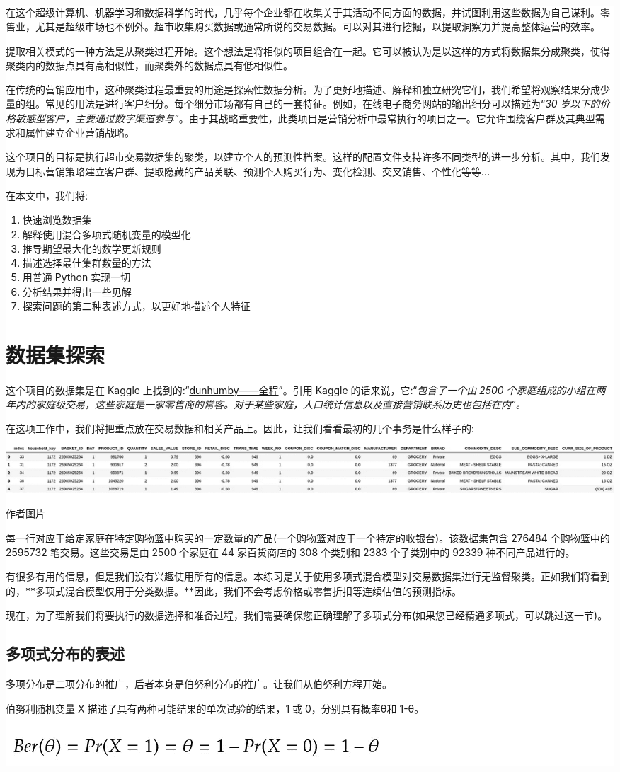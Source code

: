 在这个超级计算机、机器学习和数据科学的时代，几乎每个企业都在收集关于其活动不同方面的数据，并试图利用这些数据为自己谋利。零售业，尤其是超级市场也不例外。超市收集购买数据或通常所说的交易数据。可以对其进行挖掘，以提取洞察力并提高整体运营的效率。

提取相关模式的一种方法是从聚类过程开始。这个想法是将相似的项目组合在一起。它可以被认为是以这样的方式将数据集分成聚类，使得聚类内的数据点具有高相似性，而聚类外的数据点具有低相似性。

在传统的营销应用中，这种聚类过程最重要的用途是探索性数据分析。为了更好地描述、解释和独立研究它们，我们希望将观察结果分成少量的组。常见的用法是进行客户细分。每个细分市场都有自己的一套特征。例如，在线电子商务网站的输出细分可以描述为“*30 岁以下的价格敏感型客户，主要通过数字渠道参与”*。由于其战略重要性，此类项目是营销分析中最常执行的项目之一。它允许围绕客户群及其典型需求和属性建立企业营销战略。

这个项目的目标是执行超市交易数据集的聚类，以建立个人的预测性档案。这样的配置文件支持许多不同类型的进一步分析。其中，我们发现为目标营销策略建立客户群、提取隐藏的产品关联、预测个人购买行为、变化检测、交叉销售、个性化等等…

在本文中，我们将:

1.  快速浏览数据集
2.  解释使用混合多项式随机变量的模型化
3.  推导期望最大化的数学更新规则
4.  描述选择最佳集群数量的方法
5.  用普通 Python 实现一切
6.  分析结果并得出一些见解
7.  探索问题的第二种表述方式，以更好地描述个人特征

# 数据集探索

这个项目的数据集是在 Kaggle 上找到的:“[dunhumby——全程](https://www.kaggle.com/frtgnn/dunnhumby-the-complete-journey)”。引用 Kaggle 的话来说，它:“*包含了一个由 2500 个家庭组成的小组在两年内的家庭级交易，这些家庭是一家零售商的常客。对于某些家庭，人口统计信息以及直接营销联系历史也包括在内”。*

在这项工作中，我们将把重点放在交易数据和相关产品上。因此，让我们看看最初的几个事务是什么样子的:

![](img/b9e4bf24797ad4581e30f03b76b15774.png)

作者图片

每一行对应于给定家庭在特定购物篮中购买的一定数量的产品(一个购物篮对应于一个特定的收银台)。该数据集包含 276484 个购物篮中的 2595732 笔交易。这些交易是由 2500 个家庭在 44 家百货商店的 308 个类别和 2383 个子类别中的 92339 种不同产品进行的。

有很多有用的信息，但是我们没有兴趣使用所有的信息。本练习是关于使用多项式混合模型对交易数据集进行无监督聚类。正如我们将看到的，**多项式混合模型仅用于分类数据。**因此，我们不会考虑价格或零售折扣等连续估值的预测指标。

现在，为了理解我们将要执行的数据选择和准备过程，我们需要确保您正确理解了多项式分布(如果您已经精通多项式，可以跳过这一节)。

## 多项式分布的表述

[多项分布](https://en.wikipedia.org/wiki/Multinomial_distribution)是[二项分布](https://en.wikipedia.org/wiki/Binomial_distribution)的推广，后者本身是[伯努利分布](https://en.wikipedia.org/wiki/Bernoulli_distribution)的推广。让我们从伯努利方程开始。

伯努利随机变量 X 描述了具有两种可能结果的单次试验的结果，1 或 0，分别具有概率θ和 1-θ。

![](img/5ff691417099dfcc0f9444e08d3e9d97.png)
